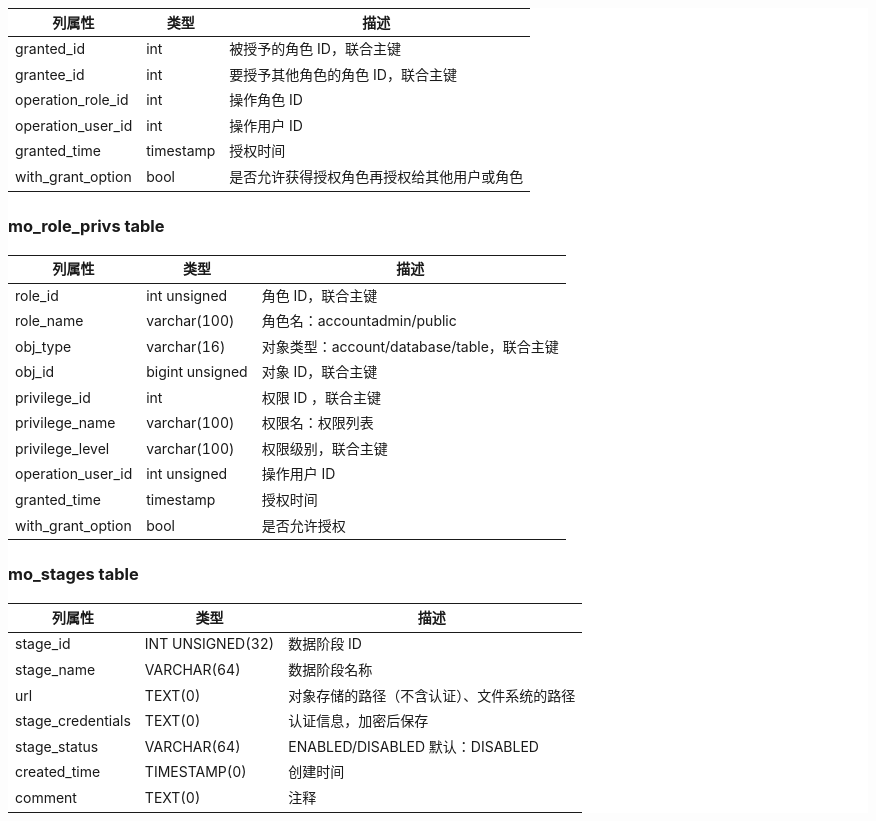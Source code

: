 | 列属性           | 类型        | 描述                            |
| ----------------- | ------------ | ----------------------------------- |
| granted_id        | int        | 被授予的角色 ID，联合主键             |
| grantee_id        | int        | 要授予其他角色的角色 ID，联合主键            |
| operation_role_id | int        | 操作角色 ID                   |
| operation_user_id | int        | 操作用户 ID                  |
| granted_time      | timestamp    | 授权时间                      |
| with_grant_option | bool         | 是否允许获得授权角色再授权给其他用户或角色 |

### mo_role_privs table

| 列属性           | 类型           | 描述                            |
| ----------------- | --------------- | ----------------------------------- |
| role_id           | int unsigned    | 角色 ID，联合主键                   |
| role_name         | varchar(100)    | 角色名：accountadmin/public                           |
| obj_type          | varchar(16)     | 对象类型：account/database/table，联合主键                         |
| obj_id            | bigint unsigned | 对象 ID，联合主键                        |
| privilege_id      | int             | 权限 ID ，联合主键                     |
| privilege_name    | varchar(100)    | 权限名：权限列表                                   |
| privilege_level   | varchar(100)    | 权限级别，联合主键                                   |
| operation_user_id | int unsigned    | 操作用户 ID                             |
| granted_time      | timestamp       | 授权时间                                 |
| with_grant_option | bool            | 是否允许授权|

### mo_stages table

| 列属性            | 类型             | 描述               |
| -----------------| --------------- | ----------------- |
| stage_id          | INT UNSIGNED(32) | 数据阶段 ID |
| stage_name        | VARCHAR(64)      | 数据阶段名称 |
| url               | TEXT(0)          | 对象存储的路径（不含认证）、文件系统的路径 |
| stage_credentials | TEXT(0)          | 认证信息，加密后保存 |
| stage_status      | VARCHAR(64)      | ENABLED/DISABLED  默认：DISABLED |
| created_time      | TIMESTAMP(0)     | 创建时间 |
| comment           | TEXT(0)          | 注释   |
